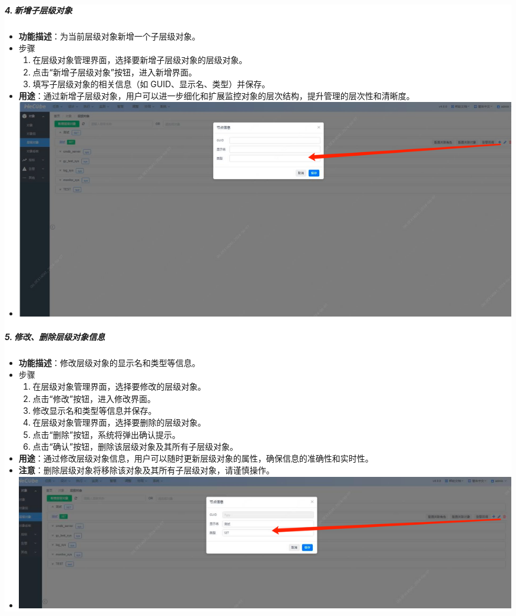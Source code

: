 ##### 4. 新增子层级对象

- **功能描述**：为当前层级对象新增一个子层级对象。
- 步骤
  1. 在层级对象管理界面，选择要新增子层级对象的层级对象。
  2. 点击“新增子层级对象”按钮，进入新增界面。
  3. 填写子层级对象的相关信息（如 GUID、显示名、类型）并保存。
- **用途**：通过新增子层级对象，用户可以进一步细化和扩展监控对象的层次结构，提升管理的层次性和清晰度。
- ![image-20240607154054259](./images/open-monitor/image-20240607154054259.png)

##### 5. 修改、删除层级对象信息

- **功能描述**：修改层级对象的显示名和类型等信息。
- 步骤
  1. 在层级对象管理界面，选择要修改的层级对象。
  2. 点击“修改”按钮，进入修改界面。
  3. 修改显示名和类型等信息并保存。
  4. 在层级对象管理界面，选择要删除的层级对象。
  5. 点击“删除”按钮，系统将弹出确认提示。
  6. 点击“确认”按钮，删除该层级对象及其所有子层级对象。
- **用途**：通过修改层级对象信息，用户可以随时更新层级对象的属性，确保信息的准确性和实时性。
- **注意**：删除层级对象将移除该对象及其所有子层级对象，请谨慎操作。
- ![image-20240607154124803](./images/open-monitor/image-20240607154124803.png)
